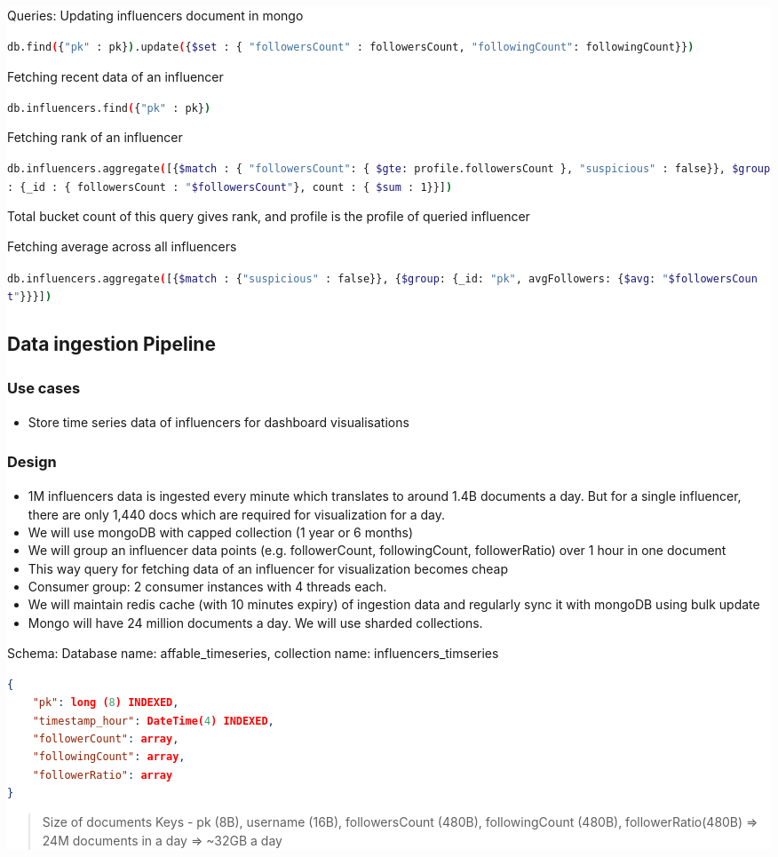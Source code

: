 Queries:
Updating influencers document in mongo
``` sh
db.find({"pk" : pk}).update({$set : { "followersCount" : followersCount, "followingCount": followingCount}})
```
Fetching recent data of an influencer
``` sh
db.influencers.find({"pk" : pk})
```
Fetching rank of an influencer
``` sh
db.influencers.aggregate([{$match : { "followersCount": { $gte: profile.followersCount }, "suspicious" : false}}, $group : {_id : { followersCount : "$followersCount"}, count : { $sum : 1}}])
```
Total bucket count of this query gives rank, and profile is the profile of queried influencer

Fetching average across all influencers
``` sh
db.influencers.aggregate([{$match : {"suspicious" : false}}, {$group: {_id: "pk", avgFollowers: {$avg: "$followersCount"}}}])
```
## Data ingestion Pipeline

### Use cases
- Store time series data of influencers for dashboard visualisations
### Design
- 1M influencers data is ingested every minute which translates to around 1.4B documents a day. But for a single influencer, there are only 1,440 docs which are required for visualization for a day.
- We will use mongoDB with capped collection (1 year or 6 months) 
- We will group an influencer data points (e.g. followerCount, followingCount, followerRatio) over 1 hour in one document
- This way query for fetching data of an influencer for visualization becomes cheap
- Consumer group: 2 consumer instances with 4 threads each.
- We will maintain redis cache (with 10 minutes expiry) of ingestion data and regularly sync it with mongoDB using bulk update
- Mongo will have 24 million documents a day. We will use sharded collections.

Schema: 
Database name: affable_timeseries, 
collection name: influencers_timseries
``` json
{
	"pk": long (8) INDEXED,
	"timestamp_hour": DateTime(4) INDEXED,
	"followerCount": array,
	"followingCount": array,
	"followerRatio": array	
}
```
> Size of documents
> Keys - pk (8B), username (16B), followersCount (480B), followingCount (480B), followerRatio(480B) => 24M documents in a day => ~32GB a day
